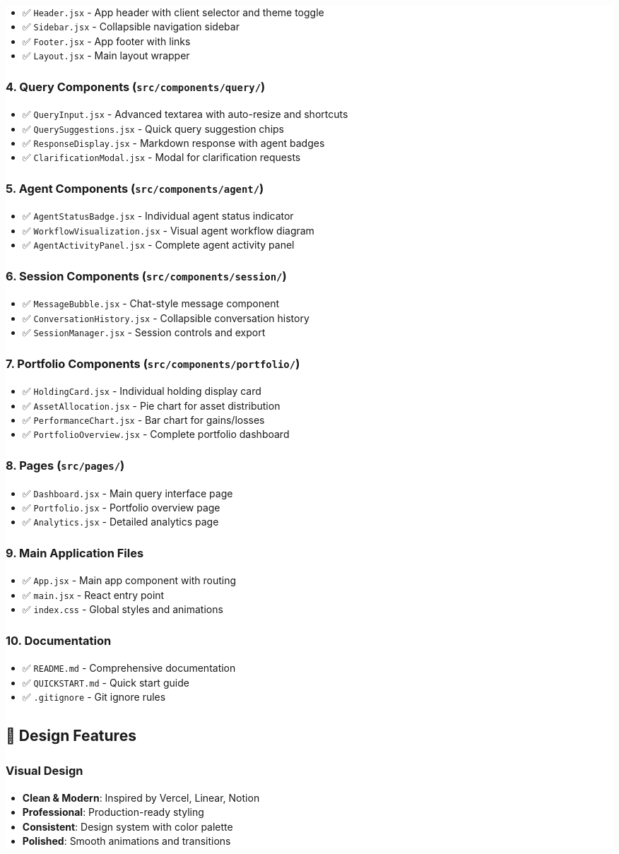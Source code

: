 - ✅ `Header.jsx` - App header with client selector and theme toggle
- ✅ `Sidebar.jsx` - Collapsible navigation sidebar
- ✅ `Footer.jsx` - App footer with links
- ✅ `Layout.jsx` - Main layout wrapper

### 4. Query Components (`src/components/query/`)

- ✅ `QueryInput.jsx` - Advanced textarea with auto-resize and shortcuts
- ✅ `QuerySuggestions.jsx` - Quick query suggestion chips
- ✅ `ResponseDisplay.jsx` - Markdown response with agent badges
- ✅ `ClarificationModal.jsx` - Modal for clarification requests

### 5. Agent Components (`src/components/agent/`)

- ✅ `AgentStatusBadge.jsx` - Individual agent status indicator
- ✅ `WorkflowVisualization.jsx` - Visual agent workflow diagram
- ✅ `AgentActivityPanel.jsx` - Complete agent activity panel

### 6. Session Components (`src/components/session/`)

- ✅ `MessageBubble.jsx` - Chat-style message component
- ✅ `ConversationHistory.jsx` - Collapsible conversation history
- ✅ `SessionManager.jsx` - Session controls and export

### 7. Portfolio Components (`src/components/portfolio/`)

- ✅ `HoldingCard.jsx` - Individual holding display card
- ✅ `AssetAllocation.jsx` - Pie chart for asset distribution
- ✅ `PerformanceChart.jsx` - Bar chart for gains/losses
- ✅ `PortfolioOverview.jsx` - Complete portfolio dashboard

### 8. Pages (`src/pages/`)

- ✅ `Dashboard.jsx` - Main query interface page
- ✅ `Portfolio.jsx` - Portfolio overview page
- ✅ `Analytics.jsx` - Detailed analytics page

### 9. Main Application Files

- ✅ `App.jsx` - Main app component with routing
- ✅ `main.jsx` - React entry point
- ✅ `index.css` - Global styles and animations

### 10. Documentation

- ✅ `README.md` - Comprehensive documentation
- ✅ `QUICKSTART.md` - Quick start guide
- ✅ `.gitignore` - Git ignore rules

## 🎨 Design Features

### Visual Design
- **Clean & Modern**: Inspired by Vercel, Linear, Notion
- **Professional**: Production-ready styling
- **Consistent**: Design system with color palette
- **Polished**: Smooth animations and transitions

